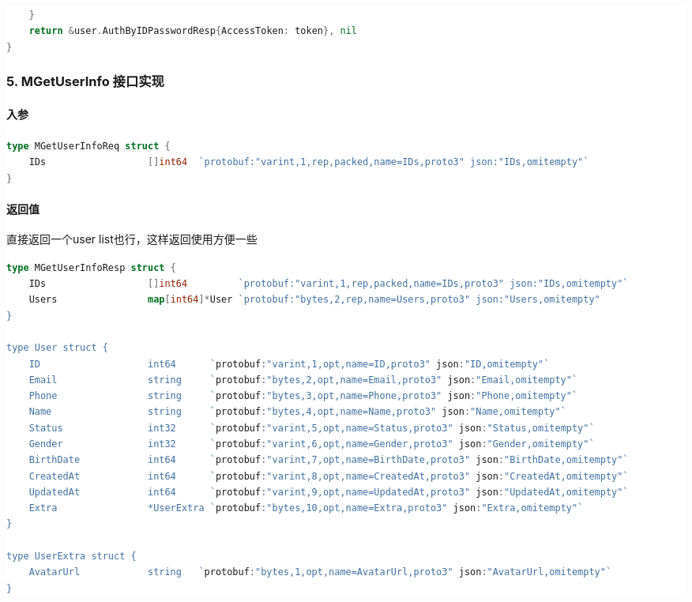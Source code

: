 ```go
	}
	return &user.AuthByIDPasswordResp{AccessToken: token}, nil
}
```



### 5. MGetUserInfo 接口实现

#### 入参

```go
type MGetUserInfoReq struct {
	IDs                  []int64  `protobuf:"varint,1,rep,packed,name=IDs,proto3" json:"IDs,omitempty"`
}
```

#### 返回值

直接返回一个user list也行，这样返回使用方便一些

```go
type MGetUserInfoResp struct {
	IDs                  []int64         `protobuf:"varint,1,rep,packed,name=IDs,proto3" json:"IDs,omitempty"`
	Users                map[int64]*User `protobuf:"bytes,2,rep,name=Users,proto3" json:"Users,omitempty" 
}

type User struct {
	ID                   int64      `protobuf:"varint,1,opt,name=ID,proto3" json:"ID,omitempty"`
	Email                string     `protobuf:"bytes,2,opt,name=Email,proto3" json:"Email,omitempty"`
	Phone                string     `protobuf:"bytes,3,opt,name=Phone,proto3" json:"Phone,omitempty"`
	Name                 string     `protobuf:"bytes,4,opt,name=Name,proto3" json:"Name,omitempty"`
	Status               int32      `protobuf:"varint,5,opt,name=Status,proto3" json:"Status,omitempty"`
	Gender               int32      `protobuf:"varint,6,opt,name=Gender,proto3" json:"Gender,omitempty"`
	BirthDate            int64      `protobuf:"varint,7,opt,name=BirthDate,proto3" json:"BirthDate,omitempty"`
	CreatedAt            int64      `protobuf:"varint,8,opt,name=CreatedAt,proto3" json:"CreatedAt,omitempty"`
	UpdatedAt            int64      `protobuf:"varint,9,opt,name=UpdatedAt,proto3" json:"UpdatedAt,omitempty"`
	Extra                *UserExtra `protobuf:"bytes,10,opt,name=Extra,proto3" json:"Extra,omitempty"`
}

type UserExtra struct {
	AvatarUrl            string   `protobuf:"bytes,1,opt,name=AvatarUrl,proto3" json:"AvatarUrl,omitempty"`
}

```

